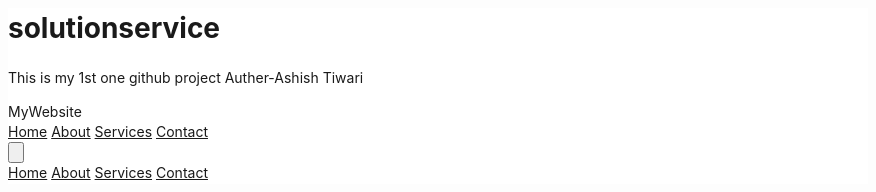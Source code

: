 # solutionservice
This is my 1st one github project
Auther-Ashish Tiwari

<!DOCTYPE html>
<html lang="en">
<head>
    <meta charset="UTF-8">
    <meta name="viewport" content="width=device-width, initial-scale=1.0">
    <title>Welcome to My Website</title>
    <script src="https://cdn.tailwindcss.com"></script>
    <style>
        @import url('https://fonts.googleapis.com/css2?family=Inter:wght@300;400;500;600;700&display=swap');
        body { font-family: 'Inter', sans-serif; }
        .gradient-bg { background: linear-gradient(135deg, #667eea 0%, #764ba2 100%); }
        .card-hover { transition: transform 0.3s ease, box-shadow 0.3s ease; }
        .card-hover:hover { transform: translateY(-5px); box-shadow: 0 20px 40px rgba(0,0,0,0.1); }
    </style>
</head>
<body class="bg-gray-50">
    <!-- Navigation -->
    <nav class="bg-white shadow-lg sticky top-0 z-50">
        <div class="max-w-7xl mx-auto px-4 sm:px-6 lg:px-8">
            <div class="flex justify-between items-center h-16">
                <div class="flex items-center">
                    <div class="text-2xl font-bold text-indigo-600">MyWebsite</div>
                </div>
                <div class="hidden md:block">
                    <div class="ml-10 flex items-baseline space-x-8">
                        <a href="#home" class="text-gray-700 hover:text-indigo-600 px-3 py-2 text-sm font-medium transition-colors">Home</a>
                        <a href="#about" class="text-gray-700 hover:text-indigo-600 px-3 py-2 text-sm font-medium transition-colors">About</a>
                        <a href="#services" class="text-gray-700 hover:text-indigo-600 px-3 py-2 text-sm font-medium transition-colors">Services</a>
                        <a href="#contact" class="text-gray-700 hover:text-indigo-600 px-3 py-2 text-sm font-medium transition-colors">Contact</a>
                    </div>
                </div>
                <button id="mobile-menu-btn" class="md:hidden text-gray-700 hover:text-indigo-600">
                    <svg class="h-6 w-6" fill="none" viewBox="0 0 24 24" stroke="currentColor">
                        <path stroke-linecap="round" stroke-linejoin="round" stroke-width="2" d="M4 6h16M4 12h16M4 18h16" />
                    </svg>
                </button>
            </div>
        </div>
        <!-- Mobile menu -->
        <div id="mobile-menu" class="md:hidden hidden bg-white border-t">
            <div class="px-2 pt-2 pb-3 space-y-1">
                <a href="#home" class="block px-3 py-2 text-gray-700 hover:text-indigo-600">Home</a>
                <a href="#about" class="block px-3 py-2 text-gray-700 hover:text-indigo-600">About</a>
                <a href="#services" class="block px-3 py-2 text-gray-700 hover:text-indigo-600">Services</a>
                <a href="#contact" class="block px-3 py-2 text-gray-700 hover:text-indigo-600">Contact</a>
            </div>
        </div>
    </nav>
